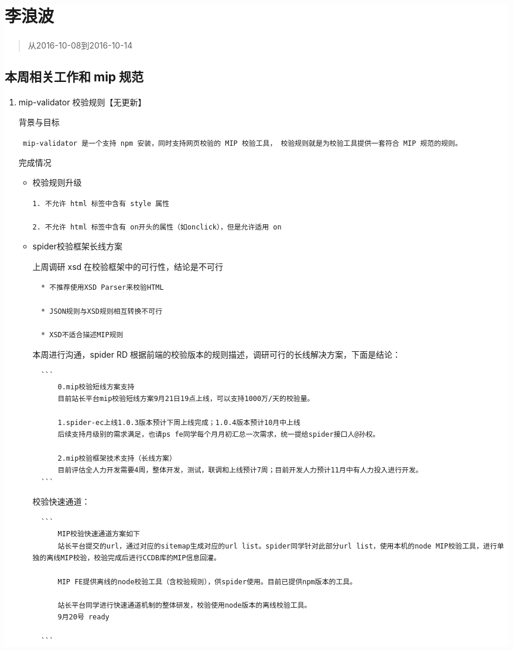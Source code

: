 # 李浪波

> 从2016-10-08到2016-10-14           

## 本周相关工作和 mip 规范

1. mip-validator 校验规则【无更新】

    背景与目标

        mip-validator 是一个支持 npm 安装，同时支持网页校验的 MIP 校验工具， 校验规则就是为校验工具提供一套符合 MIP 规范的规则。

    完成情况

    - 校验规则升级

        ```
        1. 不允许 html 标签中含有 style 属性

        2. 不允许 html 标签中含有 on开头的属性（如onclick），但是允许适用 on
        ```

    - spider校验框架长线方案

        上周调研 xsd 在校验框架中的可行性，结论是不可行

            * 不推荐使用XSD Parser来校验HTML

            * JSON规则与XSD规则相互转换不可行

            * XSD不适合描述MIP规则

        本周进行沟通，spider RD 根据前端的校验版本的规则描述，调研可行的长线解决方案，下面是结论：

            ```
                0.mip校验短线方案支持
                目前站长平台mip校验短线方案9月21日19点上线，可以支持1000万/天的校验量。

                1.spider-ec上线1.0.3版本预计下周上线完成；1.0.4版本预计10月中上线
                后续支持月级别的需求满足，也请ps fe同学每个月月初汇总一次需求，统一提给spider接口人@孙权。

                2.mip校验框架技术支持（长线方案）
                目前评估全人力开发需要4周，整体开发，测试，联调和上线预计7周；目前开发人力预计11月中有人力投入进行开发。
            ```

        校验快速通道：

            ```
                MIP校验快速通道方案如下
                站长平台提交的url，通过对应的sitemap生成对应的url list。spider同学针对此部分url list，使用本机的node MIP校验工具，进行单独的离线MIP校验，校验完成后进行CCDB库的MIP信息回灌。

                MIP FE提供离线的node校验工具（含校验规则），供spider使用。目前已提供npm版本的工具。

                站长平台同学进行快速通道机制的整体研发，校验使用node版本的离线校验工具。
                9月20号 ready

            ```
